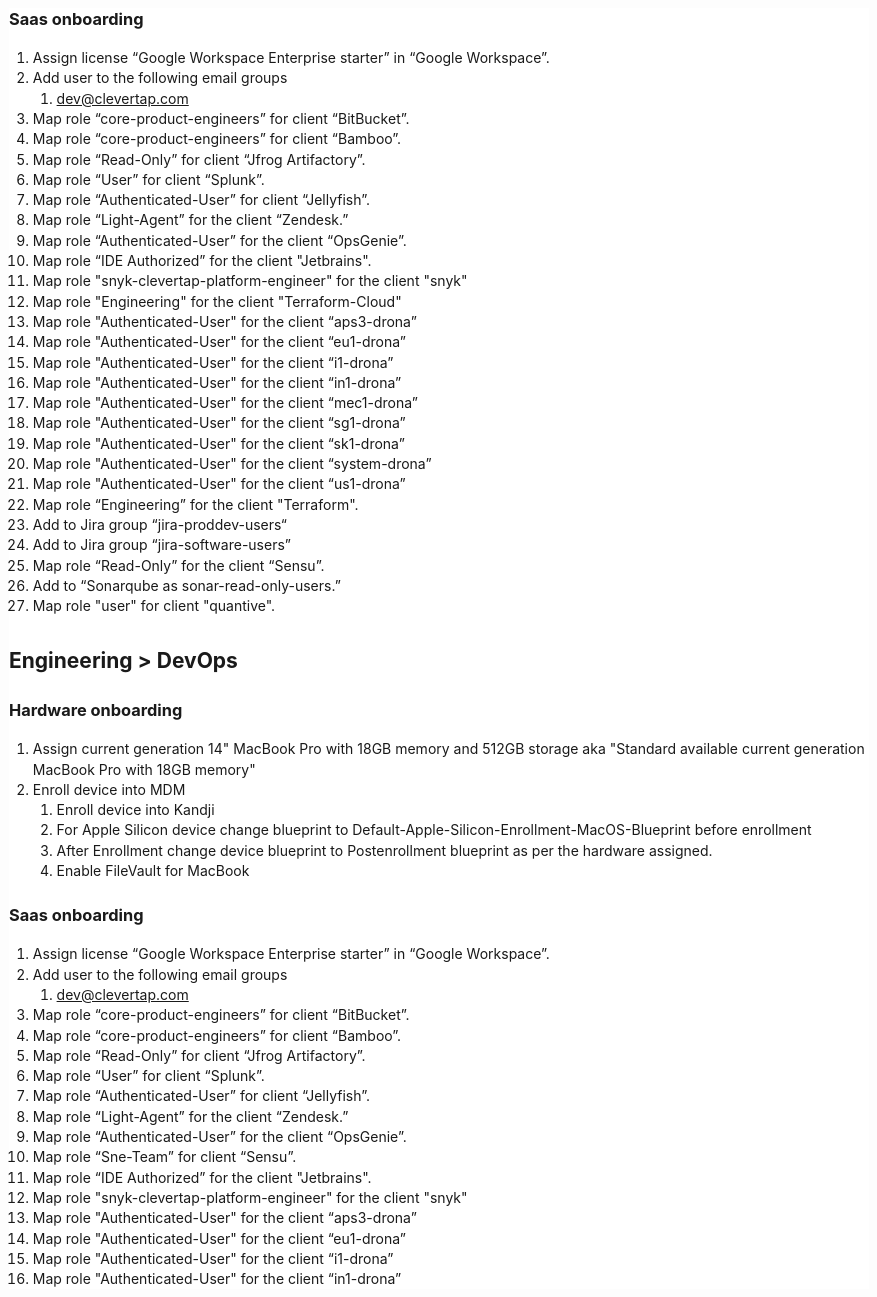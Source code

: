 ### Saas onboarding

1. Assign license “Google Workspace Enterprise starter” in “Google Workspace”. 
2. Add user to the following email groups 
   1. dev@clevertap.com 
3. Map role “core-product-engineers” for client “BitBucket”. 
4. Map role “core-product-engineers” for client “Bamboo”. 
5. Map role “Read-Only” for client “Jfrog Artifactory”. 
6. Map role “User” for client “Splunk”. 
7. Map role “Authenticated-User” for client “Jellyfish”. 
8. Map role “Light-Agent” for the client “Zendesk.” 
9. Map role “Authenticated-User” for the client “OpsGenie”.  
10. Map role “IDE Authorized” for the client "Jetbrains".
11. Map role "snyk-clevertap-platform-engineer" for the client "snyk"
12. Map role "Engineering" for the client "Terraform-Cloud"
13. Map role "Authenticated-User" for the client “aps3-drona” 
14. Map role "Authenticated-User" for the client “eu1-drona” 
15. Map role "Authenticated-User" for the client “i1-drona” 
16. Map role "Authenticated-User" for the client “in1-drona” 
17. Map role "Authenticated-User" for the client “mec1-drona” 
18. Map role "Authenticated-User" for the client “sg1-drona” 
19. Map role "Authenticated-User" for the client “sk1-drona” 
20. Map role "Authenticated-User" for the client “system-drona” 
21. Map role "Authenticated-User" for the client “us1-drona”
22. Map role “Engineering” for the client "Terraform".
23. Add to Jira group “jira-proddev-users“
24. Add to Jira group “jira-software-users”
25. Map role “Read-Only” for the client “Sensu”.
26. Add to “Sonarqube as sonar-read-only-users.”
27. Map role "user" for client "quantive".

## Engineering > DevOps
### Hardware onboarding

1. Assign current generation 14" MacBook Pro with 18GB memory and 512GB storage aka "Standard available current generation MacBook Pro with 18GB memory"
2. Enroll device into MDM
   1. Enroll device into Kandji
   2. For Apple Silicon device change blueprint to Default-Apple-Silicon-Enrollment-MacOS-Blueprint before enrollment
   3. After Enrollment change device blueprint to Postenrollment blueprint as per the hardware assigned.
   4. Enable FileVault for MacBook

### Saas onboarding

1. Assign license “Google Workspace Enterprise starter” in “Google Workspace”. 
2. Add user to the following email groups 
   1. dev@clevertap.com 
3. Map role “core-product-engineers” for client “BitBucket”. 
4. Map role “core-product-engineers” for client “Bamboo”. 
5. Map role “Read-Only” for client “Jfrog Artifactory”. 
6. Map role “User” for client “Splunk”. 
7. Map role “Authenticated-User” for client “Jellyfish”. 
8. Map role “Light-Agent” for the client “Zendesk.” 
9. Map role “Authenticated-User” for the client “OpsGenie”. 
10. Map role “Sne-Team” for client “Sensu”.  
11. Map role “IDE Authorized” for the client "Jetbrains".
12. Map role "snyk-clevertap-platform-engineer" for the client "snyk"
13. Map role "Authenticated-User" for the client “aps3-drona”
14. Map role "Authenticated-User" for the client “eu1-drona”
15. Map role "Authenticated-User" for the client “i1-drona”
16. Map role "Authenticated-User" for the client “in1-drona”